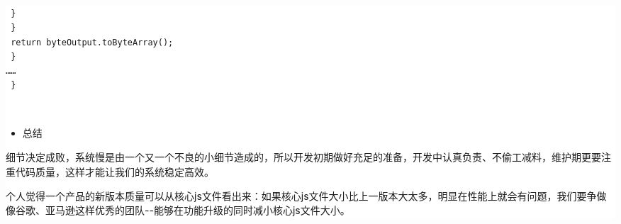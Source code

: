 ```
 } 
 } 
 return byteOutput.toByteArray(); 
 } 
……
 }
```

 

- 总结

细节决定成败，系统慢是由一个又一个不良的小细节造成的，所以开发初期做好充足的准备，开发中认真负责、不偷工减料，维护期更要注重代码质量，这样才能让我们的系统稳定高效。

个人觉得一个产品的新版本质量可以从核心js文件看出来：如果核心js文件大小比上一版本大太多，明显在性能上就会有问题，我们要争做像谷歌、亚马逊这样优秀的团队--能够在功能升级的同时减小核心js文件大小。